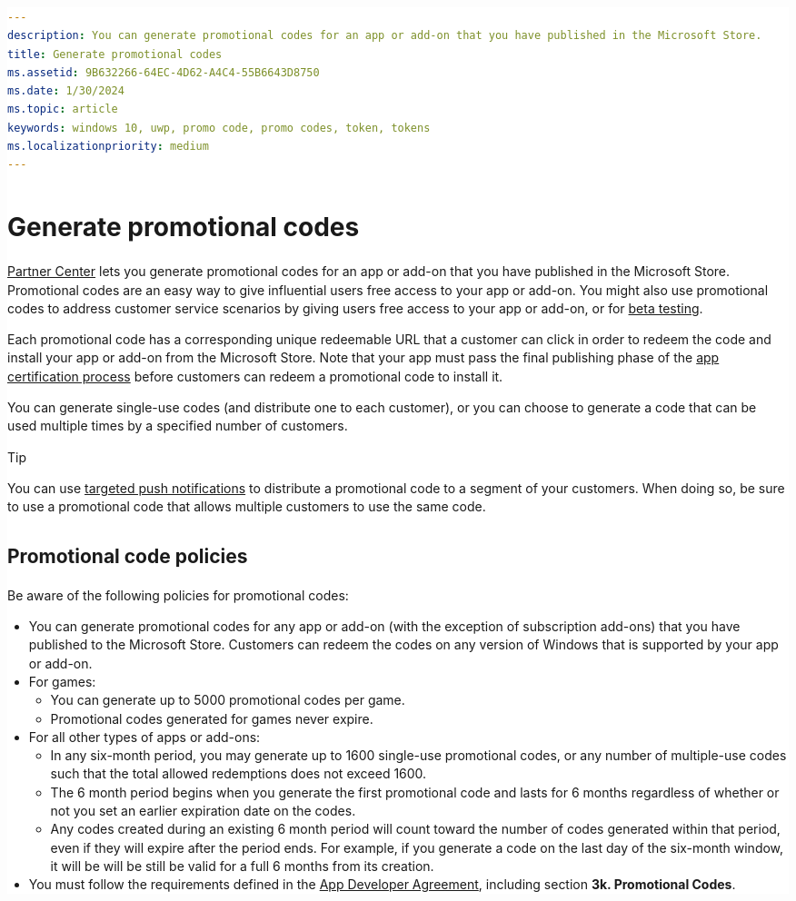 ```yaml
---
description: You can generate promotional codes for an app or add-on that you have published in the Microsoft Store.
title: Generate promotional codes
ms.assetid: 9B632266-64EC-4D62-A4C4-55B6643D8750
ms.date: 1/30/2024
ms.topic: article
keywords: windows 10, uwp, promo code, promo codes, token, tokens
ms.localizationpriority: medium
---
```


# Generate promotional codes

[Partner Center](https://partner.microsoft.com/dashboard) lets you generate promotional codes for an app or add-on that you have published in the Microsoft Store. Promotional codes are an easy way to give influential users free access to your app or add-on. You might also use promotional codes to address customer service scenarios by giving users free access to your app or add-on, or for [beta testing](beta-testing-and-targeted-distribution.md).

Each promotional code has a corresponding unique redeemable URL that a customer can click in order to redeem the code and install your app or add-on from the Microsoft Store.  Note that your app must pass the final publishing phase of the [app certification process](publish-your-app/msix/app-certification-process.md) before customers can redeem a promotional code to install it.

You can generate single-use codes (and distribute one to each customer), or you can choose to generate a code that can be used multiple times by a specified number of customers.

> [!TIP]
> You can use [targeted push notifications](send-push-notifications-to-your-apps-customers.md) to distribute a promotional code to a segment of your customers. When doing so, be sure to use a promotional code that allows multiple customers to use the same code.

## Promotional code policies

Be aware of the following policies for promotional codes:

-   You can generate promotional codes for any app or add-on (with the exception of subscription add-ons) that you have published to the Microsoft Store. Customers can redeem the codes on any version of Windows that is supported by your app or add-on.
-   For games:
    - You can generate up to 5000 promotional codes per game.
    - Promotional codes generated for games never expire.
- For all other types of apps or add-ons:
    - In any six-month period, you may generate up to 1600 single-use promotional codes, or any number of multiple-use codes such that the total allowed redemptions does not exceed 1600.
    - The 6 month period begins when you generate the first promotional code and lasts for 6 months regardless of whether or not you set an earlier expiration date on the codes.
    - Any codes created during an existing 6 month period will count toward the number of codes generated within that period, even if they will expire after the period ends. For example, if you generate a code on the last day of the six-month window, it will be will be still be valid for a full 6 months from its creation.
-   You must follow the requirements defined in the [App Developer Agreement](/legal/windows/agreements/app-developer-agreement), including section **3k. Promotional Codes**.

